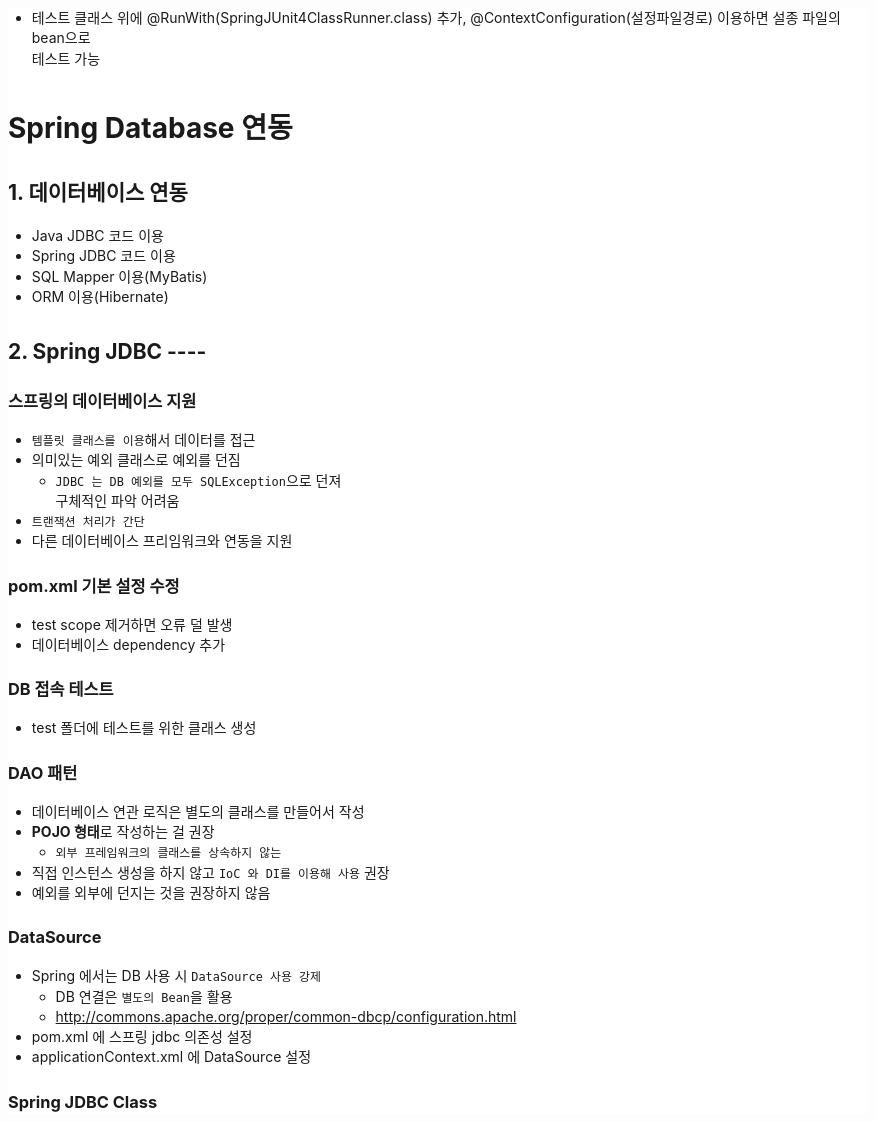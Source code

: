 - 테스트 클래스 위에 @RunWith(SpringJUnit4ClassRunner.class) 추가,
  @ContextConfiguration(설정파일경로) 이용하면 설종 파일의 bean으로  
  테스트 가능

# Spring Database 연동

## 1. 데이터베이스 연동

- Java JDBC 코드 이용
- Spring JDBC 코드 이용
- SQL Mapper 이용(MyBatis)
- ORM 이용(Hibernate)

## 2. Spring JDBC ----

### 스프링의 데이터베이스 지원

- `템플릿 클래스를 이용`해서 데이터를 접근
- 의미있는 예외 클래스로 예외를 던짐
  - `JDBC 는 DB 예외를 모두 SQLException`으로 던져  
    구체적인 파악 어려움
- `트랜잭션 처리가 간단`
- 다른 데이터베이스 프리임워크와 연동을 지원

### pom.xml 기본 설정 수정

- test scope 제거하면 오류 덜 발생
- 데이터베이스 dependency 추가

### DB 접속 테스트

- test 폴더에 테스트를 위한 클래스 생성

### DAO 패턴

- 데이터베이스 연관 로직은 별도의 클래스를 만들어서 작성
- **POJO 형태**로 작성하는 걸 권장
  - `외부 프레임워크의 클래스를 상속하지 않는`
- 직접 인스턴스 생성을 하지 않고 `IoC 와 DI를 이용해 사용` 권장
- 예외를 외부에 던지는 것을 권장하지 않음

### DataSource

- Spring 에서는 DB 사용 시 `DataSource 사용 강제`
  - DB 연결은 `별도의 Bean`을 활용
  - http://commons.apache.org/proper/common-dbcp/configuration.html
- pom.xml 에 스프링 jdbc 의존성 설정
- applicationContext.xml 에 DataSource 설정

### Spring JDBC Class
